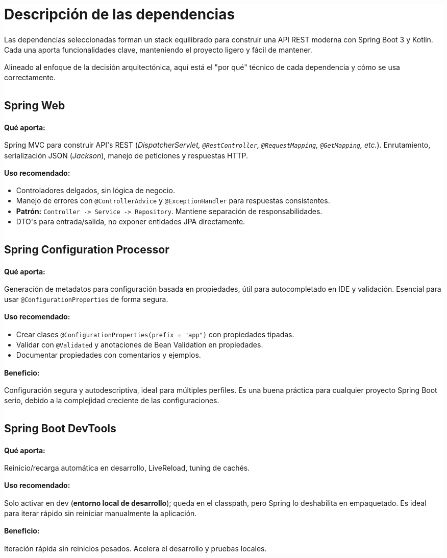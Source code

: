 # Descripción de las dependencias

Las dependencias seleccionadas forman un stack equilibrado para construir una API REST moderna con Spring Boot 3 y Kotlin. Cada una aporta funcionalidades clave, manteniendo el proyecto ligero y fácil de mantener.

Alineado al enfoque de la decisión arquitectónica, aquí está el "por qué" técnico de cada dependencia y cómo se usa correctamente.

## Spring Web

**Qué aporta:**

Spring MVC para construir API's REST (*DispatcherServlet, `@RestController`, `@RequestMapping`, `@GetMapping`, etc.*). Enrutamiento, serialización JSON (*Jackson*), manejo de peticiones y respuestas HTTP.

**Uso recomendado:**

- Controladores delgados, sin lógica de negocio.
- Manejo de errores con `@ControllerAdvice` y `@ExceptionHandler` para respuestas consistentes.
- **Patrón:** `Controller -> Service -> Repository`. Mantiene separación de responsabilidades.
- DTO's para entrada/salida, no exponer entidades JPA directamente.

## Spring Configuration Processor

**Qué aporta:**

Generación de metadatos para configuración basada en propiedades, útil para autocompletado en IDE y validación. Esencial para usar `@ConfigurationProperties` de forma segura.

**Uso recomendado:**

- Crear clases `@ConfigurationProperties(prefix = "app")` con propiedades tipadas.
- Validar con `@Validated` y anotaciones de Bean Validation en propiedades.
- Documentar propiedades con comentarios y ejemplos.

**Beneficio:**

Configuración segura y autodescriptiva, ideal para múltiples perfiles. Es una buena práctica para cualquier proyecto Spring Boot serio, debido a la complejidad creciente de las configuraciones.

## Spring Boot DevTools

**Qué aporta:**

Reinicio/recarga automática en desarrollo, LiveReload, tuning de cachés.

**Uso recomendado:**

Solo activar en dev (**entorno local de desarrollo**); queda en el classpath, pero Spring lo deshabilita en empaquetado. Es ideal para iterar rápido sin reiniciar manualmente la aplicación.

**Beneficio:**

Iteración rápida sin reinicios pesados. Acelera el desarrollo y pruebas locales.
